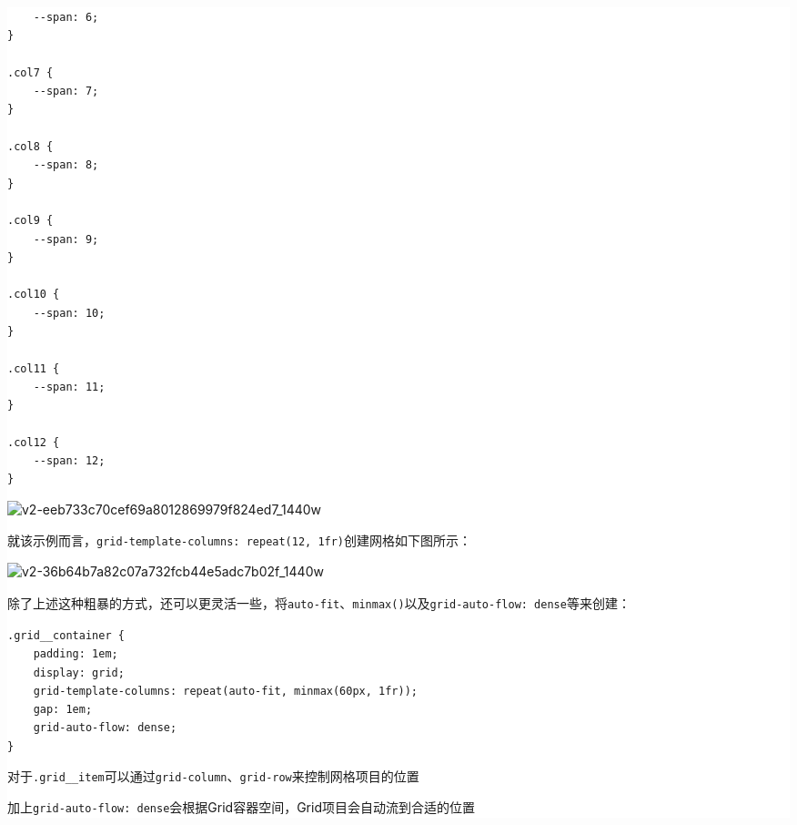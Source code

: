 ```html
    --span: 6;
}

.col7 {
    --span: 7;
}

.col8 {
    --span: 8;
}

.col9 {
    --span: 9;
}

.col10 {
    --span: 10;
}

.col11 {
    --span: 11;
}

.col12 {
    --span: 12;
}
```



![v2-eeb733c70cef69a8012869979f824ed7_1440w](/Users/qs/Desktop/note-life/110-css/Untitled.assets/v2-eeb733c70cef69a8012869979f824ed7_1440w-8606920.jpg)

就该示例而言，`grid-template-columns: repeat(12, 1fr)`创建网格如下图所示：



![v2-36b64b7a82c07a732fcb44e5adc7b02f_1440w](/Users/qs/Desktop/note-life/110-css/Untitled.assets/v2-36b64b7a82c07a732fcb44e5adc7b02f_1440w.jpg)



除了上述这种粗暴的方式，还可以更灵活一些，将`auto-fit`、`minmax()`以及`grid-auto-flow: dense`等来创建：

```html
.grid__container {
    padding: 1em;
    display: grid;
    grid-template-columns: repeat(auto-fit, minmax(60px, 1fr));
    gap: 1em;
    grid-auto-flow: dense;
}
```

对于`.grid__item`可以通过`grid-column`、`grid-row`来控制网格项目的位置

加上`grid-auto-flow: dense`会根据Grid容器空间，Grid项目会自动流到合适的位置
